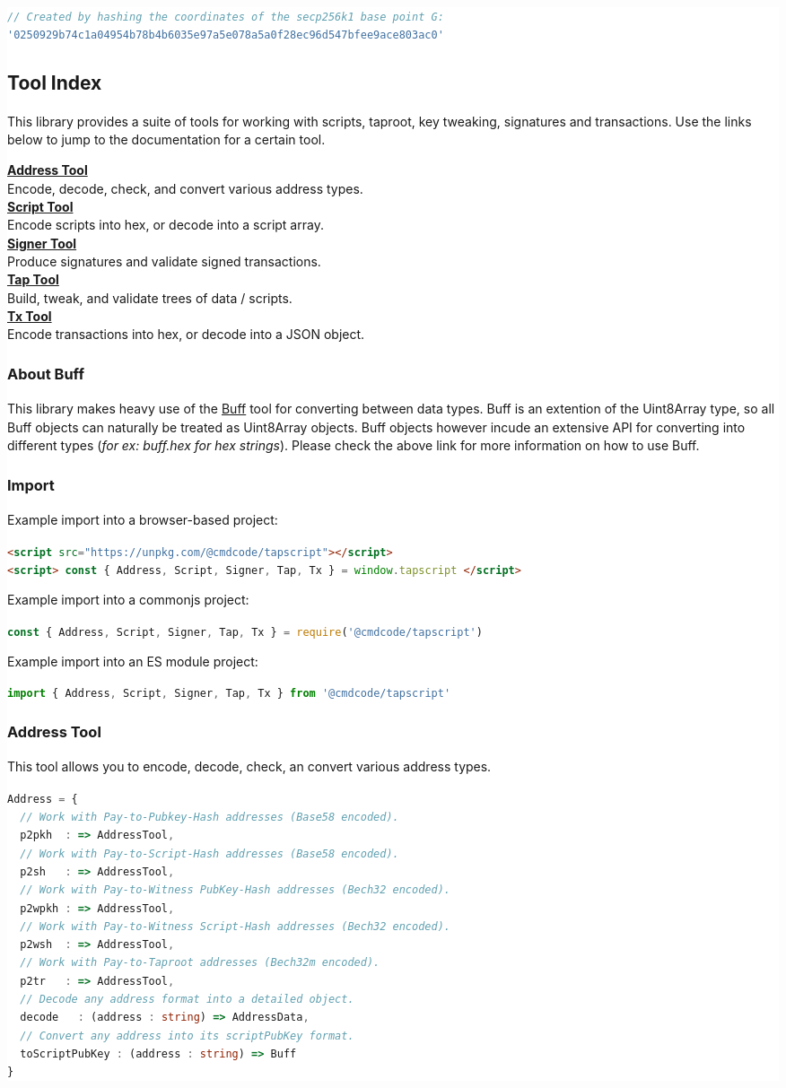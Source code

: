 ```js
// Created by hashing the coordinates of the secp256k1 base point G:
'0250929b74c1a04954b78b4b6035e97a5e078a5a0f28ec96d547bfee9ace803ac0'
```

## Tool Index

This library provides a suite of tools for working with scripts, taproot, key tweaking, signatures and transactions. Use the links below to jump to the documentation for a certain tool.

[**Address Tool**](###-Address-Tool)  
Encode, decode, check, and convert various address types.  
[**Script Tool**](###-Script-Tool)  
Encode scripts into hex, or decode into a script array.  
[**Signer Tool**](###-Signer-Tool)  
Produce signatures and validate signed transactions.  
[**Tap Tool**](###-Tap-Tool)  
Build, tweak, and validate trees of data / scripts.  
[**Tx Tool**](###-Tx-Tool)  
Encode transactions into hex, or decode into a JSON object.

### About Buff

This library makes heavy use of the [Buff](https://github.com/cmdruid/buff-utils) tool for converting between data types. Buff is an extention of the Uint8Array type, so all Buff objects can naturally be treated as Uint8Array objects. Buff objects however incude an extensive API for converting into different types (*for ex: buff.hex for hex strings*). Please check the above link for more information on how to use Buff.

### Import

Example import into a browser-based project:
```html
<script src="https://unpkg.com/@cmdcode/tapscript"></script>
<script> const { Address, Script, Signer, Tap, Tx } = window.tapscript </script>
```
Example import into a commonjs project:
```ts
const { Address, Script, Signer, Tap, Tx } = require('@cmdcode/tapscript')
```
Example import into an ES module project:
```ts
import { Address, Script, Signer, Tap, Tx } from '@cmdcode/tapscript'
```

### Address Tool

This tool allows you to encode, decode, check, an convert various address types.

```ts
Address = {
  // Work with Pay-to-Pubkey-Hash addresses (Base58 encoded).
  p2pkh  : => AddressTool,
  // Work with Pay-to-Script-Hash addresses (Base58 encoded).
  p2sh   : => AddressTool,
  // Work with Pay-to-Witness PubKey-Hash addresses (Bech32 encoded).
  p2wpkh : => AddressTool,
  // Work with Pay-to-Witness Script-Hash addresses (Bech32 encoded).
  p2wsh  : => AddressTool,
  // Work with Pay-to-Taproot addresses (Bech32m encoded).
  p2tr   : => AddressTool,
  // Decode any address format into a detailed object.
  decode   : (address : string) => AddressData,
  // Convert any address into its scriptPubKey format.
  toScriptPubKey : (address : string) => Buff
}

```